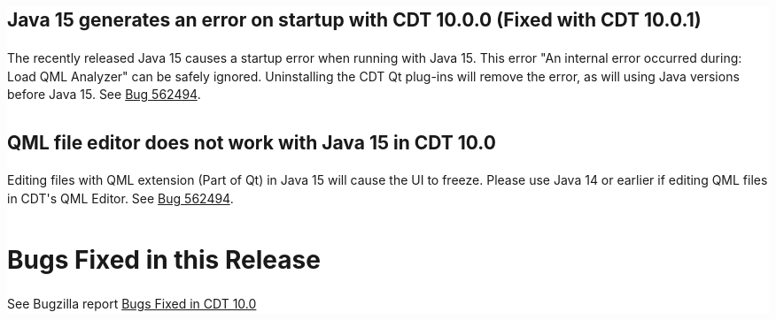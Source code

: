 ## Java 15 generates an error on startup with CDT 10.0.0 (Fixed with CDT 10.0.1)

The recently released Java 15 causes a startup error when running with Java 15.
This error "An internal error occurred during: Load QML Analyzer" can be safely ignored.
Uninstalling the CDT Qt plug-ins will remove the error, as will using Java versions before Java 15.
See [Bug 562494](https://bugs.eclipse.org/bugs/show_bug.cgi?id=562494).

## QML file editor does not work with Java 15 in CDT 10.0

Editing files with QML extension (Part of Qt) in Java 15 will cause the UI to freeze.
Please use Java 14 or earlier if editing QML files in CDT's QML Editor.
See [Bug 562494](https://bugs.eclipse.org/bugs/show_bug.cgi?id=562494).

# Bugs Fixed in this Release

See Bugzilla report [Bugs Fixed in CDT 10.0](https://bugs.eclipse.org/bugs/buglist.cgi?bug_status=RESOLVED&bug_status=VERIFIED&bug_status=CLOSED&classification=Tools&product=CDT&query_format=advanced&resolution=FIXED&target_milestone=10.0.0&target_milestone=10.0.1)
